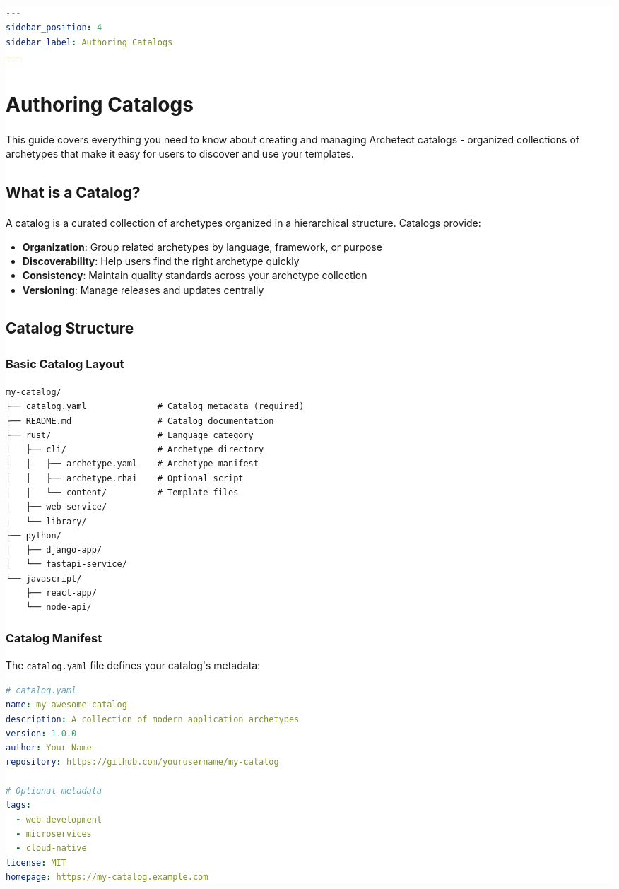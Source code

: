 ```yaml
---
sidebar_position: 4
sidebar_label: Authoring Catalogs
---
```


# Authoring Catalogs

This guide covers everything you need to know about creating and managing Archetect catalogs - organized collections of archetypes that make it easy for users to discover and use your templates.

## What is a Catalog?

A catalog is a curated collection of archetypes organized in a hierarchical structure. Catalogs provide:

- **Organization**: Group related archetypes by language, framework, or purpose
- **Discoverability**: Help users find the right archetype quickly
- **Consistency**: Maintain quality standards across your archetype collection
- **Versioning**: Manage releases and updates centrally

## Catalog Structure

### Basic Catalog Layout

```
my-catalog/
├── catalog.yaml              # Catalog metadata (required)
├── README.md                 # Catalog documentation
├── rust/                     # Language category
│   ├── cli/                  # Archetype directory
│   │   ├── archetype.yaml    # Archetype manifest
│   │   ├── archetype.rhai    # Optional script
│   │   └── content/          # Template files
│   ├── web-service/
│   └── library/
├── python/
│   ├── django-app/
│   └── fastapi-service/
└── javascript/
    ├── react-app/
    └── node-api/
```

### Catalog Manifest

The `catalog.yaml` file defines your catalog's metadata:

```yaml
# catalog.yaml
name: my-awesome-catalog
description: A collection of modern application archetypes
version: 1.0.0
author: Your Name
repository: https://github.com/yourusername/my-catalog

# Optional metadata
tags:
  - web-development
  - microservices
  - cloud-native
license: MIT
homepage: https://my-catalog.example.com
```